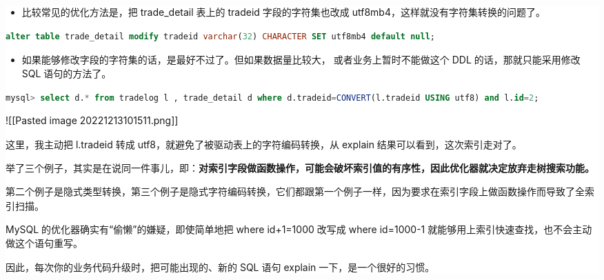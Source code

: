 - 比较常见的优化方法是，把 trade_detail 表上的 tradeid 字段的字符集也改成 utf8mb4，这样就没有字符集转换的问题了。

```sql
alter table trade_detail modify tradeid varchar(32) CHARACTER SET utf8mb4 default null;
```

- 如果能够修改字段的字符集的话，是最好不过了。但如果数据量比较大， 或者业务上暂时不能做这个 DDL 的话，那就只能采用修改 SQL 语句的方法了。

```sql
mysql> select d.* from tradelog l , trade_detail d where d.tradeid=CONVERT(l.tradeid USING utf8) and l.id=2; 
```

![[Pasted image 20221213101511.png]]

这里，我主动把 l.tradeid 转成 utf8，就避免了被驱动表上的字符编码转换，从 explain 结果可以看到，这次索引走对了。


举了三个例子，其实是在说同一件事儿，即：**对索引字段做函数操作，可能会破坏索引值的有序性，因此优化器就决定放弃走树搜索功能。** 

第二个例子是隐式类型转换，第三个例子是隐式字符编码转换，它们都跟第一个例子一样，因为要求在索引字段上做函数操作而导致了全索引扫描。

MySQL 的优化器确实有“偷懒”的嫌疑，即使简单地把 where id+1=1000 改写成 where id=1000-1 就能够用上索引快速查找，也不会主动做这个语句重写。

因此，每次你的业务代码升级时，把可能出现的、新的 SQL 语句 explain 一下，是一个很好的习惯。
